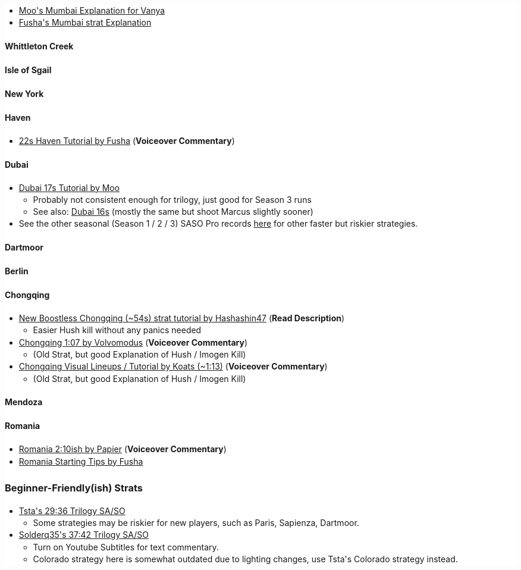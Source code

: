 - [Moo's Mumbai Explanation for Vanya](https://www.youtube.com/watch?v=eu5LfU_JwKo)
- [Fusha's Mumbai strat Explanation](https://youtu.be/ZhNN2AVc2hk)

#### Whittleton Creek

#### Isle of Sgail

#### New York

#### Haven

- [22s Haven Tutorial by Fusha](https://www.youtube.com/watch?v=UqwsskmxCl4) (**Voiceover Commentary**)

#### Dubai

- [Dubai 17s Tutorial by Moo](https://www.youtube.com/watch?v=7cmZn47I7sY)
  - Probably not consistent enough for trilogy, just good for Season 3 runs
  - See also: [Dubai 16s](https://youtu.be/MB029LdQci8?t=7) (mostly the same but shoot Marcus slightly sooner)
- See the other seasonal (Season 1 / 2 / 3) SASO Pro records [here](https://www.speedrun.com/hitman_3/full_game) for other faster but riskier strategies.

#### Dartmoor

#### Berlin

#### Chongqing

- [New Boostless Chongqing (~54s) strat tutorial by Hashashin47](https://youtu.be/qFE7m4M3nlc) (**Read Description**)
  - Easier Hush kill without any panics needed
- [Chongqing 1:07 by Volvomodus](https://www.youtube.com/watch?v=pYtLKtM44D4) (**Voiceover Commentary**)
  - (Old Strat, but good Explanation of Hush / Imogen Kill)
- [Chongqing Visual Lineups / Tutorial by Koats (~1:13)](https://youtu.be/_TQnwtdWfSM) (**Voiceover Commentary**)
  - (Old Strat, but good Explanation of Hush / Imogen Kill)

#### Mendoza

#### Romania

- [Romania 2:10ish by Papier](https://youtu.be/F0mYxJ0CE2s?list=PLCe2j05dQZz1o0d4Dujqjfw68vbmzAIUD) (**Voiceover Commentary**)
- [Romania Starting Tips by Fusha](https://www.youtube.com/watch?v=ucMrTTHLNSg)

### Beginner-Friendly(ish) Strats

- [Tsta's 29:36 Trilogy SA/SO](https://www.youtube.com/watch?v=vR9otQKNVAw)
  - Some strategies may be riskier for new players, such as Paris, Sapienza, Dartmoor.
- [Solderq35's 37:42 Trilogy SA/SO](https://youtu.be/jHzyLh_Gy8c)
  - Turn on Youtube Subtitles for text commentary.
  - Colorado strategy here is somewhat outdated due to lighting changes, use Tsta's Colorado strategy instead.
